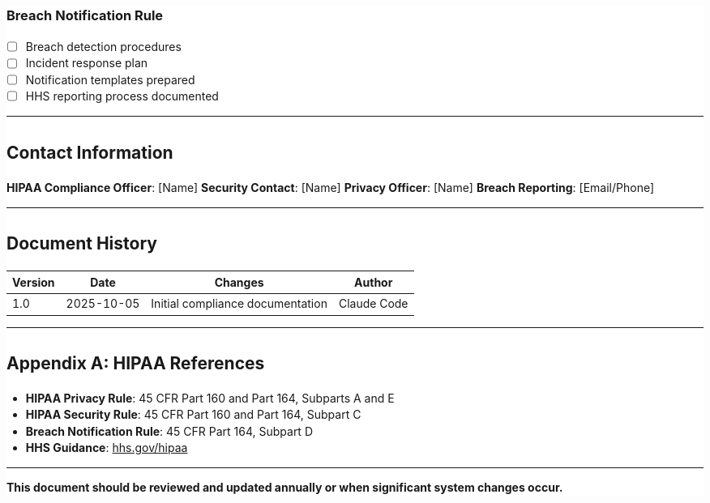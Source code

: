 ### Breach Notification Rule
- [ ] Breach detection procedures
- [ ] Incident response plan
- [ ] Notification templates prepared
- [ ] HHS reporting process documented

---

## Contact Information

**HIPAA Compliance Officer**: [Name]
**Security Contact**: [Name]
**Privacy Officer**: [Name]
**Breach Reporting**: [Email/Phone]

---

## Document History

| Version | Date | Changes | Author |
|---------|------|---------|--------|
| 1.0 | 2025-10-05 | Initial compliance documentation | Claude Code |

---

## Appendix A: HIPAA References

- **HIPAA Privacy Rule**: 45 CFR Part 160 and Part 164, Subparts A and E
- **HIPAA Security Rule**: 45 CFR Part 160 and Part 164, Subpart C
- **Breach Notification Rule**: 45 CFR Part 164, Subpart D
- **HHS Guidance**: [hhs.gov/hipaa](https://www.hhs.gov/hipaa)

---

**This document should be reviewed and updated annually or when significant system changes occur.**

